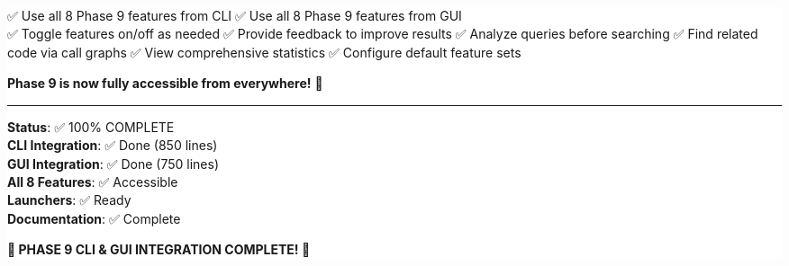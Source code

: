 ✅ Use all 8 Phase 9 features from CLI
✅ Use all 8 Phase 9 features from GUI  
✅ Toggle features on/off as needed
✅ Provide feedback to improve results
✅ Analyze queries before searching
✅ Find related code via call graphs
✅ View comprehensive statistics
✅ Configure default feature sets

**Phase 9 is now fully accessible from everywhere!** 🚀

---

**Status**: ✅ 100% COMPLETE  
**CLI Integration**: ✅ Done (850 lines)  
**GUI Integration**: ✅ Done (750 lines)  
**All 8 Features**: ✅ Accessible  
**Launchers**: ✅ Ready  
**Documentation**: ✅ Complete  

**🎉 PHASE 9 CLI & GUI INTEGRATION COMPLETE! 🎉**
